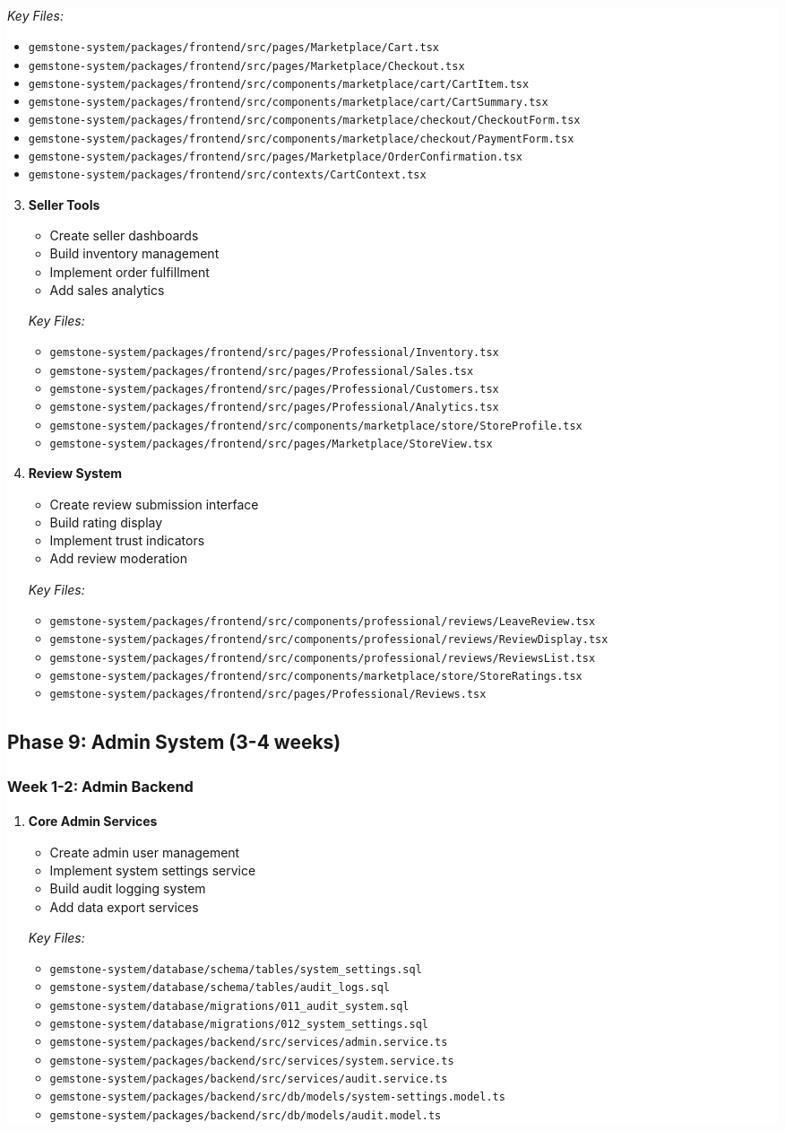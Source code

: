    *Key Files:*
   - `gemstone-system/packages/frontend/src/pages/Marketplace/Cart.tsx`
   - `gemstone-system/packages/frontend/src/pages/Marketplace/Checkout.tsx`
   - `gemstone-system/packages/frontend/src/components/marketplace/cart/CartItem.tsx`
   - `gemstone-system/packages/frontend/src/components/marketplace/cart/CartSummary.tsx`
   - `gemstone-system/packages/frontend/src/components/marketplace/checkout/CheckoutForm.tsx`
   - `gemstone-system/packages/frontend/src/components/marketplace/checkout/PaymentForm.tsx`
   - `gemstone-system/packages/frontend/src/pages/Marketplace/OrderConfirmation.tsx`
   - `gemstone-system/packages/frontend/src/contexts/CartContext.tsx`

3. **Seller Tools**
   - Create seller dashboards
   - Build inventory management
   - Implement order fulfillment
   - Add sales analytics
   
   *Key Files:*
   - `gemstone-system/packages/frontend/src/pages/Professional/Inventory.tsx`
   - `gemstone-system/packages/frontend/src/pages/Professional/Sales.tsx`
   - `gemstone-system/packages/frontend/src/pages/Professional/Customers.tsx`
   - `gemstone-system/packages/frontend/src/pages/Professional/Analytics.tsx`
   - `gemstone-system/packages/frontend/src/components/marketplace/store/StoreProfile.tsx`
   - `gemstone-system/packages/frontend/src/pages/Marketplace/StoreView.tsx`

4. **Review System**
   - Create review submission interface
   - Build rating display
   - Implement trust indicators
   - Add review moderation
   
   *Key Files:*
   - `gemstone-system/packages/frontend/src/components/professional/reviews/LeaveReview.tsx`
   - `gemstone-system/packages/frontend/src/components/professional/reviews/ReviewDisplay.tsx`
   - `gemstone-system/packages/frontend/src/components/professional/reviews/ReviewsList.tsx`
   - `gemstone-system/packages/frontend/src/components/marketplace/store/StoreRatings.tsx`
   - `gemstone-system/packages/frontend/src/pages/Professional/Reviews.tsx`

## Phase 9: Admin System (3-4 weeks)

### Week 1-2: Admin Backend
1. **Core Admin Services**
   - Create admin user management
   - Implement system settings service
   - Build audit logging system
   - Add data export services
   
   *Key Files:*
   - `gemstone-system/database/schema/tables/system_settings.sql`
   - `gemstone-system/database/schema/tables/audit_logs.sql`
   - `gemstone-system/database/migrations/011_audit_system.sql`
   - `gemstone-system/database/migrations/012_system_settings.sql`
   - `gemstone-system/packages/backend/src/services/admin.service.ts`
   - `gemstone-system/packages/backend/src/services/system.service.ts`
   - `gemstone-system/packages/backend/src/services/audit.service.ts`
   - `gemstone-system/packages/backend/src/db/models/system-settings.model.ts`
   - `gemstone-system/packages/backend/src/db/models/audit.model.ts`
